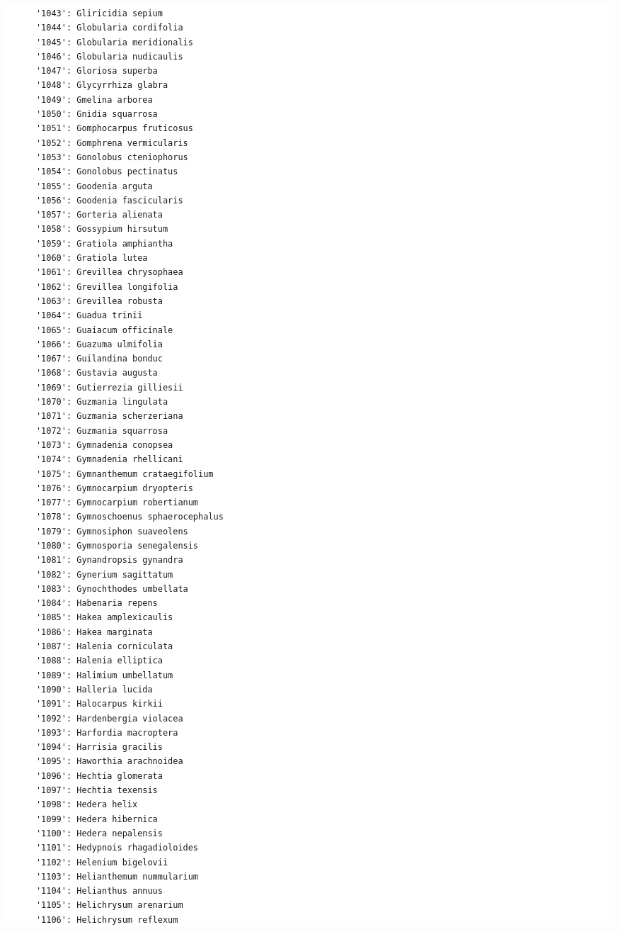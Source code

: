           '1043': Gliricidia sepium
          '1044': Globularia cordifolia
          '1045': Globularia meridionalis
          '1046': Globularia nudicaulis
          '1047': Gloriosa superba
          '1048': Glycyrrhiza glabra
          '1049': Gmelina arborea
          '1050': Gnidia squarrosa
          '1051': Gomphocarpus fruticosus
          '1052': Gomphrena vermicularis
          '1053': Gonolobus cteniophorus
          '1054': Gonolobus pectinatus
          '1055': Goodenia arguta
          '1056': Goodenia fascicularis
          '1057': Gorteria alienata
          '1058': Gossypium hirsutum
          '1059': Gratiola amphiantha
          '1060': Gratiola lutea
          '1061': Grevillea chrysophaea
          '1062': Grevillea longifolia
          '1063': Grevillea robusta
          '1064': Guadua trinii
          '1065': Guaiacum officinale
          '1066': Guazuma ulmifolia
          '1067': Guilandina bonduc
          '1068': Gustavia augusta
          '1069': Gutierrezia gilliesii
          '1070': Guzmania lingulata
          '1071': Guzmania scherzeriana
          '1072': Guzmania squarrosa
          '1073': Gymnadenia conopsea
          '1074': Gymnadenia rhellicani
          '1075': Gymnanthemum crataegifolium
          '1076': Gymnocarpium dryopteris
          '1077': Gymnocarpium robertianum
          '1078': Gymnoschoenus sphaerocephalus
          '1079': Gymnosiphon suaveolens
          '1080': Gymnosporia senegalensis
          '1081': Gynandropsis gynandra
          '1082': Gynerium sagittatum
          '1083': Gynochthodes umbellata
          '1084': Habenaria repens
          '1085': Hakea amplexicaulis
          '1086': Hakea marginata
          '1087': Halenia corniculata
          '1088': Halenia elliptica
          '1089': Halimium umbellatum
          '1090': Halleria lucida
          '1091': Halocarpus kirkii
          '1092': Hardenbergia violacea
          '1093': Harfordia macroptera
          '1094': Harrisia gracilis
          '1095': Haworthia arachnoidea
          '1096': Hechtia glomerata
          '1097': Hechtia texensis
          '1098': Hedera helix
          '1099': Hedera hibernica
          '1100': Hedera nepalensis
          '1101': Hedypnois rhagadioloides
          '1102': Helenium bigelovii
          '1103': Helianthemum nummularium
          '1104': Helianthus annuus
          '1105': Helichrysum arenarium
          '1106': Helichrysum reflexum